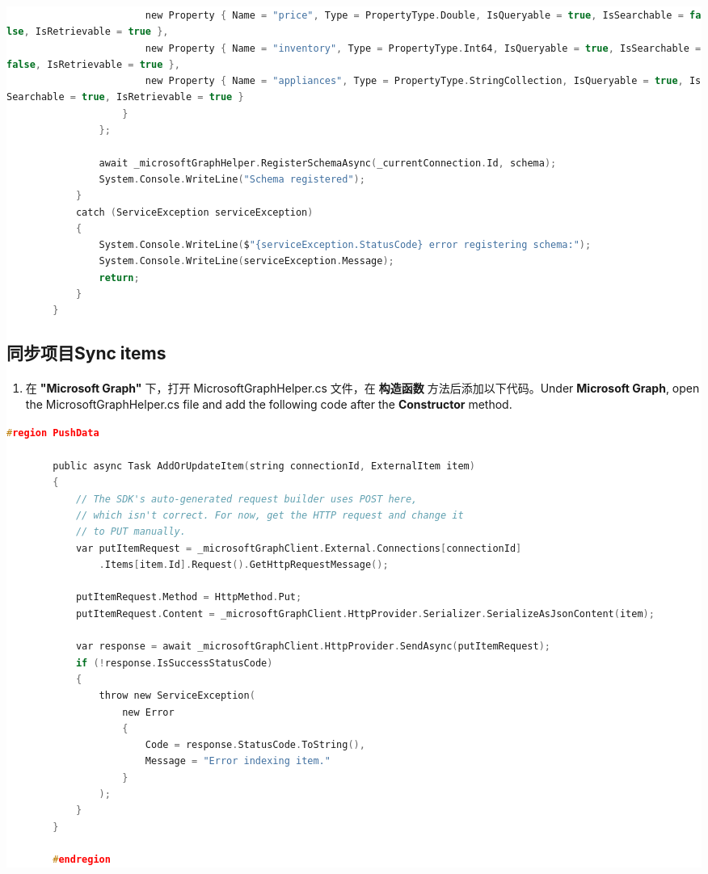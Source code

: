 ```c
                        new Property { Name = "price", Type = PropertyType.Double, IsQueryable = true, IsSearchable = false, IsRetrievable = true },
                        new Property { Name = "inventory", Type = PropertyType.Int64, IsQueryable = true, IsSearchable = false, IsRetrievable = true },
                        new Property { Name = "appliances", Type = PropertyType.StringCollection, IsQueryable = true, IsSearchable = true, IsRetrievable = true }
                    }
                };

                await _microsoftGraphHelper.RegisterSchemaAsync(_currentConnection.Id, schema);
                System.Console.WriteLine("Schema registered");
            }
            catch (ServiceException serviceException)
            {
                System.Console.WriteLine($"{serviceException.StatusCode} error registering schema:");
                System.Console.WriteLine(serviceException.Message);
                return;
            }
        }
```

## <a name="sync-items"></a><span data-ttu-id="a1ec6-145">同步项目</span><span class="sxs-lookup"><span data-stu-id="a1ec6-145">Sync items</span></span>

1. <span data-ttu-id="a1ec6-146">在 **"Microsoft Graph"** 下，打开 MicrosoftGraphHelper.cs 文件，在 **构造函数** 方法后添加以下代码。</span><span class="sxs-lookup"><span data-stu-id="a1ec6-146">Under **Microsoft Graph**, open the MicrosoftGraphHelper.cs file and add the following code after the **Constructor** method.</span></span>

```c
#region PushData   

        public async Task AddOrUpdateItem(string connectionId, ExternalItem item)
        {
            // The SDK's auto-generated request builder uses POST here,
            // which isn't correct. For now, get the HTTP request and change it
            // to PUT manually.
            var putItemRequest = _microsoftGraphClient.External.Connections[connectionId]
                .Items[item.Id].Request().GetHttpRequestMessage();

            putItemRequest.Method = HttpMethod.Put;
            putItemRequest.Content = _microsoftGraphClient.HttpProvider.Serializer.SerializeAsJsonContent(item);

            var response = await _microsoftGraphClient.HttpProvider.SendAsync(putItemRequest);
            if (!response.IsSuccessStatusCode)
            {
                throw new ServiceException(
                    new Error
                    {
                        Code = response.StatusCode.ToString(),
                        Message = "Error indexing item."
                    }
                );
            }
        }

        #endregion
```

